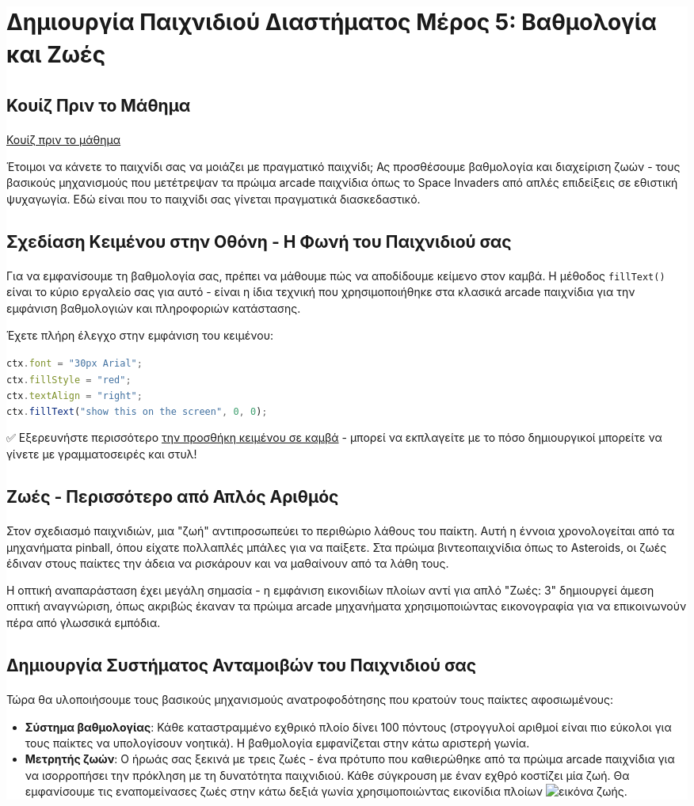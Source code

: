 
# Δημιουργία Παιχνιδιού Διαστήματος Μέρος 5: Βαθμολογία και Ζωές

## Κουίζ Πριν το Μάθημα

[Κουίζ πριν το μάθημα](https://ff-quizzes.netlify.app/web/quiz/37)

Έτοιμοι να κάνετε το παιχνίδι σας να μοιάζει με πραγματικό παιχνίδι; Ας προσθέσουμε βαθμολογία και διαχείριση ζωών - τους βασικούς μηχανισμούς που μετέτρεψαν τα πρώιμα arcade παιχνίδια όπως το Space Invaders από απλές επιδείξεις σε εθιστική ψυχαγωγία. Εδώ είναι που το παιχνίδι σας γίνεται πραγματικά διασκεδαστικό.

## Σχεδίαση Κειμένου στην Οθόνη - Η Φωνή του Παιχνιδιού σας

Για να εμφανίσουμε τη βαθμολογία σας, πρέπει να μάθουμε πώς να αποδίδουμε κείμενο στον καμβά. Η μέθοδος `fillText()` είναι το κύριο εργαλείο σας για αυτό - είναι η ίδια τεχνική που χρησιμοποιήθηκε στα κλασικά arcade παιχνίδια για την εμφάνιση βαθμολογιών και πληροφοριών κατάστασης.

Έχετε πλήρη έλεγχο στην εμφάνιση του κειμένου:

```javascript
ctx.font = "30px Arial";
ctx.fillStyle = "red";
ctx.textAlign = "right";
ctx.fillText("show this on the screen", 0, 0);
```

✅ Εξερευνήστε περισσότερο [την προσθήκη κειμένου σε καμβά](https://developer.mozilla.org/docs/Web/API/Canvas_API/Tutorial/Drawing_text) - μπορεί να εκπλαγείτε με το πόσο δημιουργικοί μπορείτε να γίνετε με γραμματοσειρές και στυλ!

## Ζωές - Περισσότερο από Απλός Αριθμός

Στον σχεδιασμό παιχνιδιών, μια "ζωή" αντιπροσωπεύει το περιθώριο λάθους του παίκτη. Αυτή η έννοια χρονολογείται από τα μηχανήματα pinball, όπου είχατε πολλαπλές μπάλες για να παίξετε. Στα πρώιμα βιντεοπαιχνίδια όπως το Asteroids, οι ζωές έδιναν στους παίκτες την άδεια να ρισκάρουν και να μαθαίνουν από τα λάθη τους.

Η οπτική αναπαράσταση έχει μεγάλη σημασία - η εμφάνιση εικονιδίων πλοίων αντί για απλό "Ζωές: 3" δημιουργεί άμεση οπτική αναγνώριση, όπως ακριβώς έκαναν τα πρώιμα arcade μηχανήματα χρησιμοποιώντας εικονογραφία για να επικοινωνούν πέρα από γλωσσικά εμπόδια.

## Δημιουργία Συστήματος Ανταμοιβών του Παιχνιδιού σας

Τώρα θα υλοποιήσουμε τους βασικούς μηχανισμούς ανατροφοδότησης που κρατούν τους παίκτες αφοσιωμένους:

- **Σύστημα βαθμολογίας**: Κάθε καταστραμμένο εχθρικό πλοίο δίνει 100 πόντους (στρογγυλοί αριθμοί είναι πιο εύκολοι για τους παίκτες να υπολογίσουν νοητικά). Η βαθμολογία εμφανίζεται στην κάτω αριστερή γωνία.
- **Μετρητής ζωών**: Ο ήρωάς σας ξεκινά με τρεις ζωές - ένα πρότυπο που καθιερώθηκε από τα πρώιμα arcade παιχνίδια για να ισορροπήσει την πρόκληση με τη δυνατότητα παιχνιδιού. Κάθε σύγκρουση με έναν εχθρό κοστίζει μία ζωή. Θα εμφανίσουμε τις εναπομείνασες ζωές στην κάτω δεξιά γωνία χρησιμοποιώντας εικονίδια πλοίων ![εικόνα ζωής](../../../../translated_images/life.6fb9f50d53ee0413cd91aa411f7c296e10a1a6de5c4a4197c718b49bf7d63ebf.el.png).
